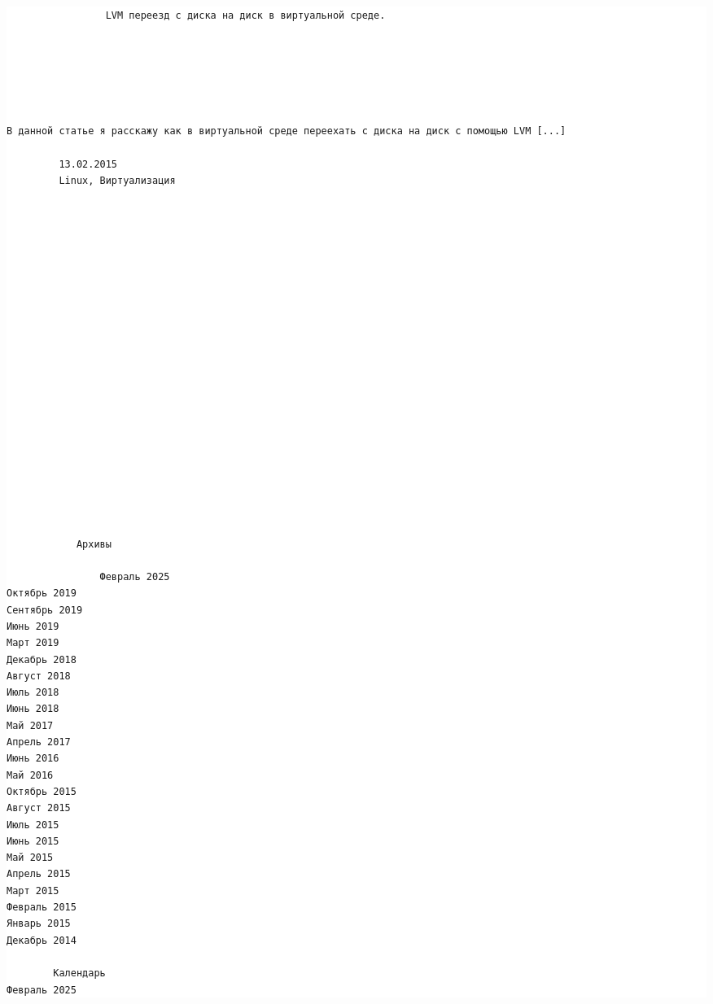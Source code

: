		
		
            
    
							
            	
                 
                	 LVM переезд с диска на диск в виртуальной среде. 
                	
                
			
	
		
    
	В данной статье я расскажу как в виртуальной среде переехать с диска на диск с помощью LVM [...] 
        
             13.02.2015 
             Linux, Виртуализация 
        
            
        
	
        
                
            
			
		
		        
	        
        
        
    
        
    
	
        
            
            
            
				Архивы
			
					Февраль 2025
	Октябрь 2019
	Сентябрь 2019
	Июнь 2019
	Март 2019
	Декабрь 2018
	Август 2018
	Июль 2018
	Июнь 2018
	Май 2017
	Апрель 2017
	Июнь 2016
	Май 2016
	Октябрь 2015
	Август 2015
	Июль 2015
	Июнь 2015
	Май 2015
	Апрель 2015
	Март 2015
	Февраль 2015
	Январь 2015
	Декабрь 2014
			
			Календарь
	Февраль 2025
	